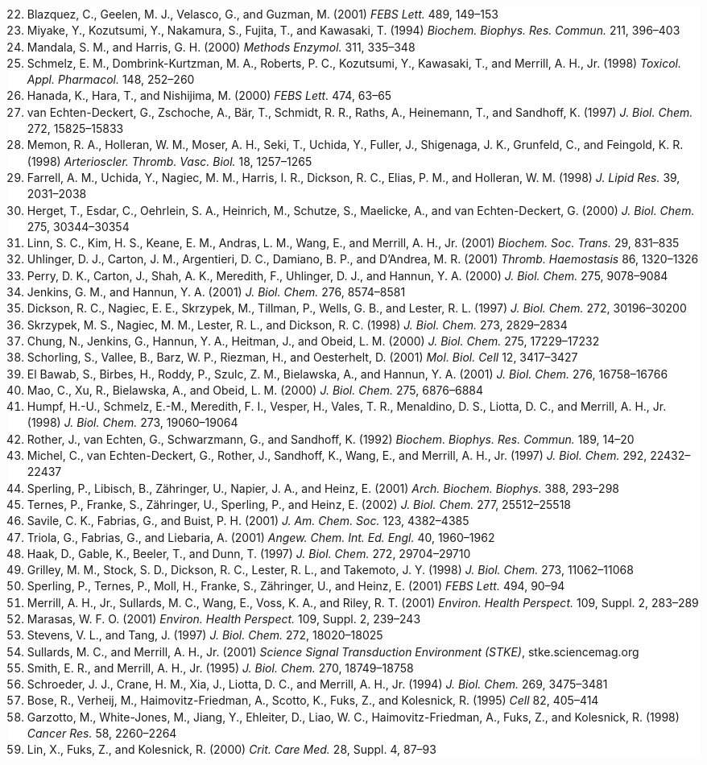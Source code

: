 22. Blazquez, C., Geelen, M. J., Velasco, G., and Guzman, M. (2001) *FEBS Lett.* 489, 149–153
23. Miyake, Y., Kozutsumi, Y., Nakamura, S., Fujita, T., and Kawasaki, T. (1994) *Biochem. Biophys. Res. Commun.* 211, 396–403
24. Mandala, S. M., and Harris, G. H. (2000) *Methods Enzymol.* 311, 335–348
25. Schmelz, E. M., Dombrink-Kurtzman, M. A., Roberts, P. C., Kozutsumi, Y., Kawasaki, T., and Merrill, A. H., Jr. (1998) *Toxicol. Appl. Pharmacol.* 148, 252–260
26. Hanada, K., Hara, T., and Nishijima, M. (2000) *FEBS Lett.* 474, 63–65
27. van Echten-Deckert, G., Zschoche, A., Bär, T., Schmidt, R. R., Raths, A., Heinemann, T., and Sandhoff, K. (1997) *J. Biol. Chem.* 272, 15825–15833
28. Memon, R. A., Holleran, W. M., Moser, A. H., Seki, T., Uchida, Y., Fuller, J., Shigenaga, J. K., Grunfeld, C., and Feingold, K. R. (1998) *Arterioscler. Thromb. Vasc. Biol.* 18, 1257–1265
29. Farrell, A. M., Uchida, Y., Nagiec, M. M., Harris, I. R., Dickson, R. C., Elias, P. M., and Holleran, W. M. (1998) *J. Lipid Res.* 39, 2031–2038
30. Herget, T., Esdar, C., Oehrlein, S. A., Heinrich, M., Schutze, S., Maelicke, A., and van Echten-Deckert, G. (2000) *J. Biol. Chem.* 275, 30344–30354
31. Linn, S. C., Kim, H. S., Keane, E. M., Andras, L. M., Wang, E., and Merrill, A. H., Jr. (2001) *Biochem. Soc. Trans.* 29, 831–835
32. Uhlinger, D. J., Carton, J. M., Argentieri, D. C., Damiano, B. P., and D’Andrea,
M. R. (2001) *Thromb. Haemostasis* 86, 1320–1326
33. Perry, D. K., Carton, J., Shah, A. K., Meredith, F., Uhlinger, D. J., and Hannun, Y. A. (2000) *J. Biol. Chem.* 275, 9078–9084
34. Jenkins, G. M., and Hannun, Y. A. (2001) *J. Biol. Chem.* 276, 8574–8581
35. Dickson, R. C., Nagiec, E. E., Skrzypek, M., Tillman, P., Wells, G. B., and Lester, R. L. (1997) *J. Biol. Chem.* 272, 30196–30200
36. Skrzypek, M. S., Nagiec, M. M., Lester, R. L., and Dickson, R. C. (1998) *J. Biol. Chem.* 273, 2829–2834
37. Chung, N., Jenkins, G., Hannun, Y. A., Heitman, J., and Obeid, L. M. (2000) *J. Biol. Chem.* 275, 17229–17232
38. Schorling, S., Vallee, B., Barz, W. P., Riezman, H., and Oesterhelt, D. (2001) *Mol. Biol. Cell* 12, 3417–3427
39. El Bawab, S., Birbes, H., Roddy, P., Szulc, Z. M., Bielawska, A., and Hannun, Y. A. (2001) *J. Biol. Chem.* 276, 16758–16766
40. Mao, C., Xu, R., Bielawska, A., and Obeid, L. M. (2000) *J. Biol. Chem.* 275, 6876–6884
41. Humpf, H.-U., Schmelz, E.-M., Meredith, F. I., Vesper, H., Vales, T. R., Menaldino, D. S., Liotta, D. C., and Merrill, A. H., Jr. (1998) *J. Biol. Chem.* 273, 19060–19064
42. Rother, J., van Echten, G., Schwarzmann, G., and Sandhoff, K. (1992) *Biochem. Biophys. Res. Commun.* 189, 14–20
43. Michel, C., van Echten-Deckert, G., Rother, J., Sandhoff, K., Wang, E., and Merrill, A. H., Jr. (1997) *J. Biol. Chem.* 292, 22432–22437
44. Sperling, P., Libisch, B., Zähringer, U., Napier, J. A., and Heinz, E. (2001) *Arch. Biochem. Biophys.* 388, 293–298
45. Ternes, P., Franke, S., Zähringer, U., Sperling, P., and Heinz, E. (2002) *J. Biol. Chem.* 277, 25512–25518
46. Savile, C. K., Fabrias, G., and Buist, P. H. (2001) *J. Am. Chem. Soc.* 123, 4382–4385
47. Triola, G., Fabrias, G., and Liebaria, A. (2001) *Angew. Chem. Int. Ed. Engl.* 40, 1960–1962
48. Haak, D., Gable, K., Beeler, T., and Dunn, T. (1997) *J. Biol. Chem.* 272, 29704–29710
49. Grilley, M. M., Stock, S. D., Dickson, R. C., Lester, R. L., and Takemoto, J. Y. (1998) *J. Biol. Chem.* 273, 11062–11068
50. Sperling, P., Ternes, P., Moll, H., Franke, S., Zähringer, U., and Heinz, E. (2001) *FEBS Lett.* 494, 90–94
51. Merrill, A. H., Jr., Sullards, M. C., Wang, E., Voss, K. A., and Riley, R. T. (2001) *Environ. Health Perspect.* 109, Suppl. 2, 283–289
52. Marasas, W. F. O. (2001) *Environ. Health Perspect.* 109, Suppl. 2, 239–243
53. Stevens, V. L., and Tang, J. (1997) *J. Biol. Chem.* 272, 18020–18025
54. Sullards, M. C., and Merrill, A. H., Jr. (2001) *Science Signal Transduction Environment (STKE)*, stke.sciencemag.org
55. Smith, E. R., and Merrill, A. H., Jr. (1995) *J. Biol. Chem.* 270, 18749–18758
56. Schroeder, J. J., Crane, H. M., Xia, J., Liotta, D. C., and Merrill, A. H., Jr. (1994) *J. Biol. Chem.* 269, 3475–3481
57. Bose, R., Verheij, M., Haimovitz-Friedman, A., Scotto, K., Fuks, Z., and Kolesnick, R. (1995) *Cell* 82, 405–414
58. Garzotto, M., White-Jones, M., Jiang, Y., Ehleiter, D., Liao, W. C., Haimovitz-Friedman, A., Fuks, Z., and Kolesnick, R. (1998) *Cancer Res.* 58, 2260–2264
59. Lin, X., Fuks, Z., and Kolesnick, R. (2000) *Crit. Care Med.* 28, Suppl. 4, 87–93